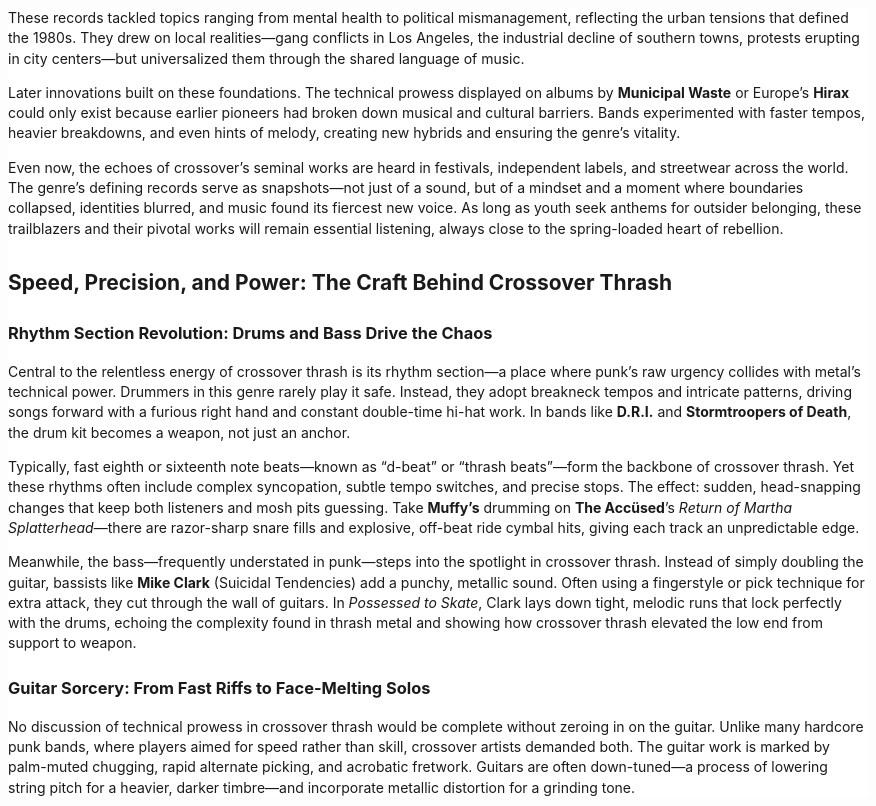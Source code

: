 These records tackled topics ranging from mental health to political mismanagement, reflecting the
urban tensions that defined the 1980s. They drew on local realities—gang conflicts in Los Angeles,
the industrial decline of southern towns, protests erupting in city centers—but universalized them
through the shared language of music.

Later innovations built on these foundations. The technical prowess displayed on albums by
**Municipal Waste** or Europe’s **Hirax** could only exist because earlier pioneers had broken down
musical and cultural barriers. Bands experimented with faster tempos, heavier breakdowns, and even
hints of melody, creating new hybrids and ensuring the genre’s vitality.

Even now, the echoes of crossover’s seminal works are heard in festivals, independent labels, and
streetwear across the world. The genre’s defining records serve as snapshots—not just of a sound,
but of a mindset and a moment where boundaries collapsed, identities blurred, and music found its
fiercest new voice. As long as youth seek anthems for outsider belonging, these trailblazers and
their pivotal works will remain essential listening, always close to the spring-loaded heart of
rebellion.

## Speed, Precision, and Power: The Craft Behind Crossover Thrash

### Rhythm Section Revolution: Drums and Bass Drive the Chaos

Central to the relentless energy of crossover thrash is its rhythm section—a place where punk’s raw
urgency collides with metal’s technical power. Drummers in this genre rarely play it safe. Instead,
they adopt breakneck tempos and intricate patterns, driving songs forward with a furious right hand
and constant double-time hi-hat work. In bands like **D.R.I.** and **Stormtroopers of Death**, the
drum kit becomes a weapon, not just an anchor.

Typically, fast eighth or sixteenth note beats—known as “d-beat” or “thrash beats”—form the backbone
of crossover thrash. Yet these rhythms often include complex syncopation, subtle tempo switches, and
precise stops. The effect: sudden, head-snapping changes that keep both listeners and mosh pits
guessing. Take **Muffy’s** drumming on **The Accüsed**’s _Return of Martha Splatterhead_—there are
razor-sharp snare fills and explosive, off-beat ride cymbal hits, giving each track an unpredictable
edge.

Meanwhile, the bass—frequently understated in punk—steps into the spotlight in crossover thrash.
Instead of simply doubling the guitar, bassists like **Mike Clark** (Suicidal Tendencies) add a
punchy, metallic sound. Often using a fingerstyle or pick technique for extra attack, they cut
through the wall of guitars. In _Possessed to Skate_, Clark lays down tight, melodic runs that lock
perfectly with the drums, echoing the complexity found in thrash metal and showing how crossover
thrash elevated the low end from support to weapon.

### Guitar Sorcery: From Fast Riffs to Face-Melting Solos

No discussion of technical prowess in crossover thrash would be complete without zeroing in on the
guitar. Unlike many hardcore punk bands, where players aimed for speed rather than skill, crossover
artists demanded both. The guitar work is marked by palm-muted chugging, rapid alternate picking,
and acrobatic fretwork. Guitars are often down-tuned—a process of lowering string pitch for a
heavier, darker timbre—and incorporate metallic distortion for a grinding tone.
